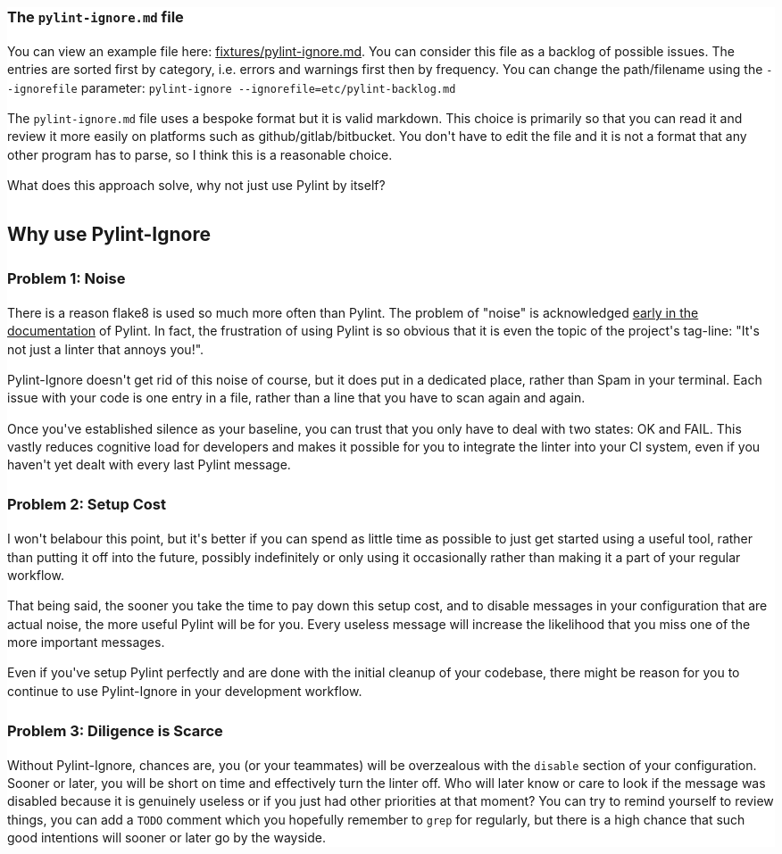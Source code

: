 
### The `pylint-ignore.md`  file

You can view an example file here: [fixtures/pylint-ignore.md](https://github.com/mbarkhau/pylint-ignore/blob/master/fixtures/pylint-ignore.md). You can consider this file as a backlog of possible issues. The entries are sorted first by category, i.e. errors and warnings first then by frequency. You can change the path/filename using the `--ignorefile` parameter: `pylint-ignore --ignorefile=etc/pylint-backlog.md`

The `pylint-ignore.md` file uses a bespoke format but it is valid markdown. This choice is primarily so that you can read it and review it more easily on platforms such as github/gitlab/bitbucket. You don't have to edit the file and it is not a format that any other program has to parse, so I think this is a reasonable choice.

What does this approach solve, why not just use Pylint by itself?


## Why use Pylint-Ignore

### Problem 1: Noise

There is a reason flake8 is used so much more often than Pylint. The problem of "noise" is acknowledged [early in the documentation](http://pylint.pycqa.org/en/stable/tutorial.html) of Pylint. In fact, the frustration of using Pylint is so obvious that it is even the topic of the project's tag-line: "It's not just a linter that annoys you!".

Pylint-Ignore doesn't get rid of this noise of course, but it does put in a dedicated place, rather than Spam in your terminal. Each issue with your code is one entry in a file, rather than a line that you have to scan again and again.

Once you've established silence as your baseline, you can trust that you only have to deal with two states: OK and FAIL. This vastly reduces cognitive load for developers and makes it possible for you to integrate the linter into your CI system, even if you haven't yet dealt with every last Pylint message.


### Problem 2: Setup Cost

I won't belabour this point, but it's better if you can spend as little time as possible to just get started using a useful tool, rather than putting it off into the future, possibly indefinitely or only using it occasionally rather than making it a part of your regular workflow.

That being said, the sooner you take the time to pay down this setup cost, and to disable messages in your configuration that are actual noise, the more useful Pylint will be for you. Every useless message will increase the likelihood that you miss one of the more important messages.

Even if you've setup Pylint perfectly and are done with the initial cleanup of your codebase, there might be reason for you to continue to use Pylint-Ignore in your development workflow.


### Problem 3: Diligence is Scarce

Without Pylint-Ignore, chances are, you (or your teammates) will be overzealous with the `disable` section of your configuration. Sooner or later, you will be short on time and effectively turn the linter off. Who will later know or care to look if the message was disabled because it is genuinely useless or if you just had other priorities at that moment? You can try to remind yourself to review things, you can add a `TODO` comment which you hopefully remember to `grep` for regularly, but there is a high chance that such good intentions will sooner or later go by the wayside.
